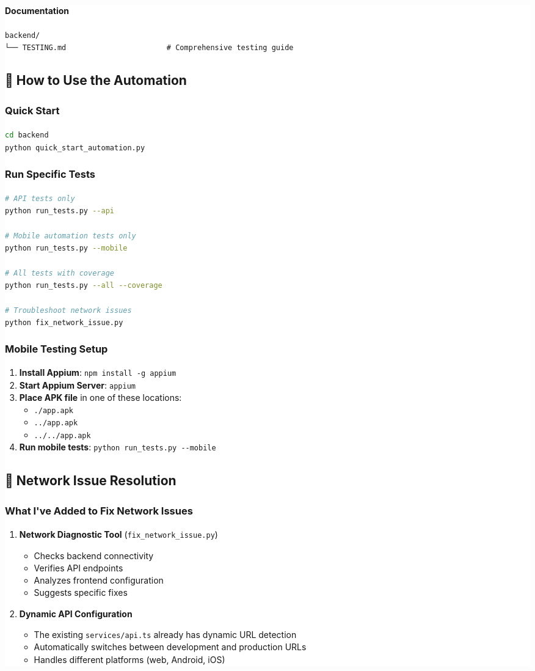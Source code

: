 #### Documentation
```
backend/
└── TESTING.md                       # Comprehensive testing guide
```

## 🚀 How to Use the Automation

### Quick Start
```bash
cd backend
python quick_start_automation.py
```

### Run Specific Tests
```bash
# API tests only
python run_tests.py --api

# Mobile automation tests only
python run_tests.py --mobile

# All tests with coverage
python run_tests.py --all --coverage

# Troubleshoot network issues
python fix_network_issue.py
```

### Mobile Testing Setup
1. **Install Appium**: `npm install -g appium`
2. **Start Appium Server**: `appium`
3. **Place APK file** in one of these locations:
   - `./app.apk`
   - `../app.apk`
   - `../../app.apk`
4. **Run mobile tests**: `python run_tests.py --mobile`

## 🔧 Network Issue Resolution

### What I've Added to Fix Network Issues

1. **Network Diagnostic Tool** (`fix_network_issue.py`)
   - Checks backend connectivity
   - Verifies API endpoints
   - Analyzes frontend configuration
   - Suggests specific fixes

2. **Dynamic API Configuration**
   - The existing `services/api.ts` already has dynamic URL detection
   - Automatically switches between development and production URLs
   - Handles different platforms (web, Android, iOS)
